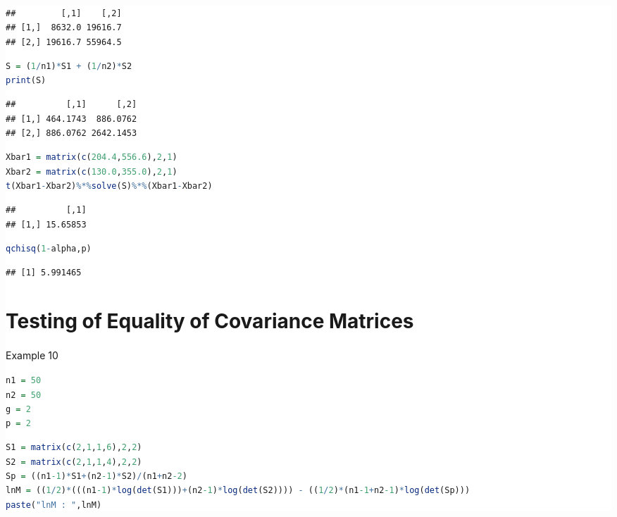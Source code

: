     ##         [,1]    [,2]
    ## [1,]  8632.0 19616.7
    ## [2,] 19616.7 55964.5

``` r
S = (1/n1)*S1 + (1/n2)*S2
print(S)
```

    ##          [,1]      [,2]
    ## [1,] 464.1743  886.0762
    ## [2,] 886.0762 2642.1453

``` r
Xbar1 = matrix(c(204.4,556.6),2,1)
Xbar2 = matrix(c(130.0,355.0),2,1)
t(Xbar1-Xbar2)%*%solve(S)%*%(Xbar1-Xbar2)
```

    ##          [,1]
    ## [1,] 15.65853

``` r
qchisq(1-alpha,p)
```

    ## [1] 5.991465

# Testing of Equality of Covariance Matrices

Example 10

``` r
n1 = 50
n2 = 50
g = 2
p = 2
```

``` r
S1 = matrix(c(2,1,1,6),2,2)
S2 = matrix(c(2,1,1,4),2,2)
Sp = ((n1-1)*S1+(n2-1)*S2)/(n1+n2-2)
lnM = ((1/2)*(((n1-1)*log(det(S1)))+(n2-1)*log(det(S2)))) - ((1/2)*(n1-1+n2-1)*log(det(Sp)))
paste("lnM : ",lnM)
```
